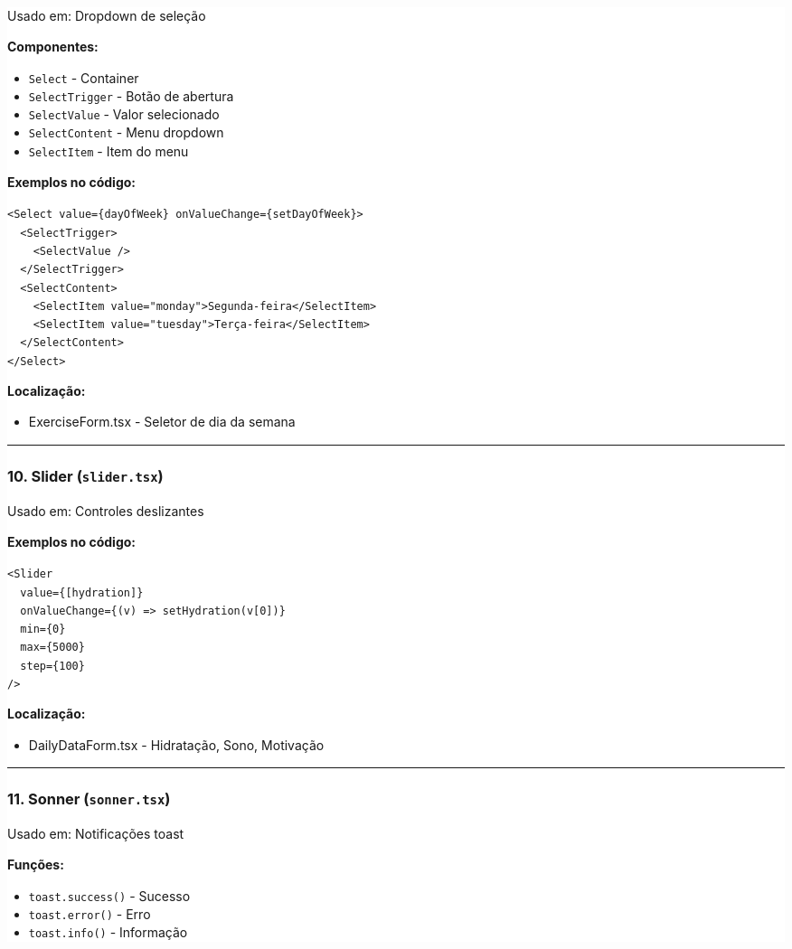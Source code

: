 Usado em: Dropdown de seleção

**Componentes:**
- `Select` - Container
- `SelectTrigger` - Botão de abertura
- `SelectValue` - Valor selecionado
- `SelectContent` - Menu dropdown
- `SelectItem` - Item do menu

**Exemplos no código:**
```tsx
<Select value={dayOfWeek} onValueChange={setDayOfWeek}>
  <SelectTrigger>
    <SelectValue />
  </SelectTrigger>
  <SelectContent>
    <SelectItem value="monday">Segunda-feira</SelectItem>
    <SelectItem value="tuesday">Terça-feira</SelectItem>
  </SelectContent>
</Select>
```

**Localização:**
- ExerciseForm.tsx - Seletor de dia da semana

---

### 10. **Slider** (`slider.tsx`)

Usado em: Controles deslizantes

**Exemplos no código:**
```tsx
<Slider
  value={[hydration]}
  onValueChange={(v) => setHydration(v[0])}
  min={0}
  max={5000}
  step={100}
/>
```

**Localização:**
- DailyDataForm.tsx - Hidratação, Sono, Motivação

---

### 11. **Sonner** (`sonner.tsx`)

Usado em: Notificações toast

**Funções:**
- `toast.success()` - Sucesso
- `toast.error()` - Erro
- `toast.info()` - Informação

